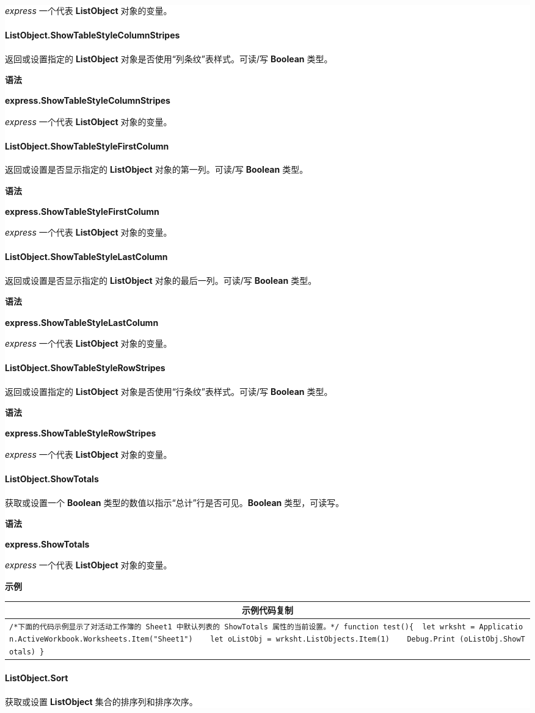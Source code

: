*express*   一个代表 **ListObject** 对象的变量。

#### **ListObject.ShowTableStyleColumnStripes**

返回或设置指定的 **ListObject** 对象是否使用“列条纹”表样式。可读/写 **Boolean** 类型。

**语法**

**express.ShowTableStyleColumnStripes**

*express*   一个代表 **ListObject** 对象的变量。

#### **ListObject.ShowTableStyleFirstColumn**

返回或设置是否显示指定的 **ListObject** 对象的第一列。可读/写 **Boolean** 类型。

**语法**

**express.ShowTableStyleFirstColumn**

*express*   一个代表 **ListObject** 对象的变量。

#### **ListObject.ShowTableStyleLastColumn**

返回或设置是否显示指定的 **ListObject** 对象的最后一列。可读/写 **Boolean** 类型。

**语法**

**express.ShowTableStyleLastColumn**

*express*   一个代表 **ListObject** 对象的变量。

#### **ListObject.ShowTableStyleRowStripes**

返回或设置指定的 **ListObject** 对象是否使用“行条纹”表样式。可读/写 **Boolean** 类型。

**语法**

**express.ShowTableStyleRowStripes**

*express*   一个代表 **ListObject** 对象的变量。

#### **ListObject.ShowTotals**

获取或设置一个 **Boolean** 类型的数值以指示“总计”行是否可见。**Boolean** 类型，可读写。

**语法**

**express.ShowTotals**

*express*   一个代表 **ListObject** 对象的变量。

**示例**

| 示例代码复制                                                 |
| ------------------------------------------------------------ |
| `/*下面的代码示例显示了对活动工作簿的 Sheet1 中默认列表的 ShowTotals 属性的当前设置。*/ function test(){  let wrksht = Application.ActiveWorkbook.Worksheets.Item("Sheet1")    let oListObj = wrksht.ListObjects.Item(1)    Debug.Print (oListObj.ShowTotals) }` |

#### **ListObject.Sort**

获取或设置 **ListObject** 集合的排序列和排序次序。
